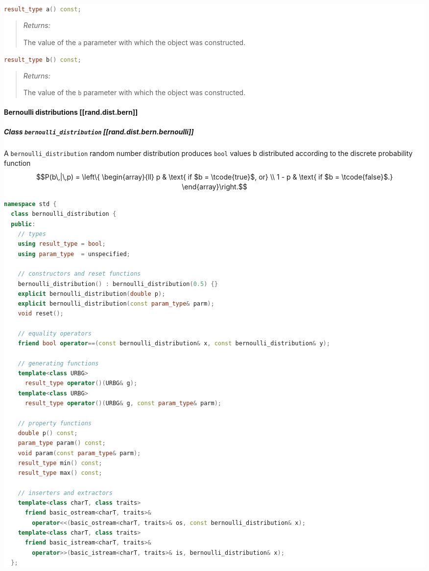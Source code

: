 ``` cpp
result_type a() const;
```

> *Returns:*
>
> The value of the `a` parameter with which the object was constructed.

``` cpp
result_type b() const;
```

> *Returns:*
>
> The value of the `b` parameter with which the object was constructed.

#### Bernoulli distributions <a id="rand.dist.bern">[[rand.dist.bern]]</a>

##### Class `bernoulli_distribution` <a id="rand.dist.bern.bernoulli">[[rand.dist.bern.bernoulli]]</a>

A `bernoulli_distribution` random number distribution produces `bool`
values b distributed according to the discrete probability function
$$P(b\,|\,p) = \left\{ \begin{array}{ll}
                          p     & \text{ if $b = \tcode{true}$, or} \\
                          1 - p & \text{ if $b = \tcode{false}$.}
                          \end{array}\right.$$

``` cpp
namespace std {
  class bernoulli_distribution {
  public:
    // types
    using result_type = bool;
    using param_type  = unspecified;

    // constructors and reset functions
    bernoulli_distribution() : bernoulli_distribution(0.5) {}
    explicit bernoulli_distribution(double p);
    explicit bernoulli_distribution(const param_type& parm);
    void reset();

    // equality operators
    friend bool operator==(const bernoulli_distribution& x, const bernoulli_distribution& y);

    // generating functions
    template<class URBG>
      result_type operator()(URBG& g);
    template<class URBG>
      result_type operator()(URBG& g, const param_type& parm);

    // property functions
    double p() const;
    param_type param() const;
    void param(const param_type& parm);
    result_type min() const;
    result_type max() const;

    // inserters and extractors
    template<class charT, class traits>
      friend basic_ostream<charT, traits>&
        operator<<(basic_ostream<charT, traits>& os, const bernoulli_distribution& x);
    template<class charT, class traits>
      friend basic_istream<charT, traits>&
        operator>>(basic_istream<charT, traits>& is, bernoulli_distribution& x);
  };
```